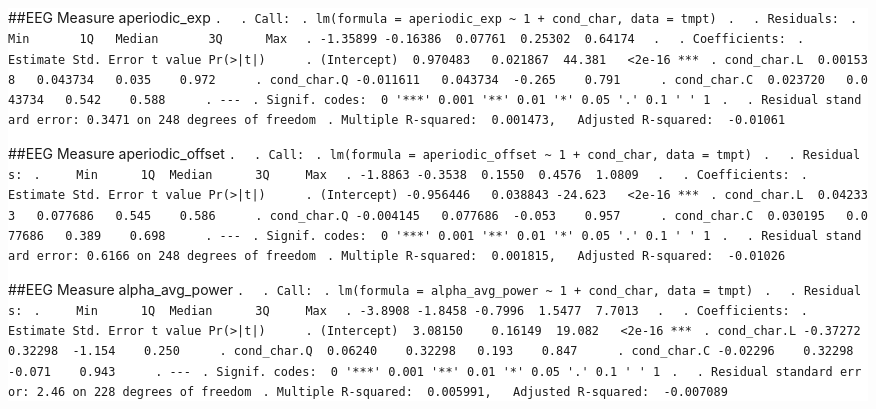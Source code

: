 ##EEG Measure aperiodic_exp 
`.  ` 
`. Call: ` 
`. lm(formula = aperiodic_exp ~ 1 + cond_char, data = tmpt) ` 
`.  ` 
`. Residuals: ` 
`.      Min       1Q   Median       3Q      Max  ` 
`. -1.35899 -0.16386  0.07761  0.25302  0.64174  ` 
`.  ` 
`. Coefficients: ` 
`.              Estimate Std. Error t value Pr(>|t|)     ` 
`. (Intercept)  0.970483   0.021867  44.381   <2e-16 *** ` 
`. cond_char.L  0.001538   0.043734   0.035    0.972     ` 
`. cond_char.Q -0.011611   0.043734  -0.265    0.791     ` 
`. cond_char.C  0.023720   0.043734   0.542    0.588     ` 
`. --- ` 
`. Signif. codes:  0 '***' 0.001 '**' 0.01 '*' 0.05 '.' 0.1 ' ' 1 ` 
`.  ` 
`. Residual standard error: 0.3471 on 248 degrees of freedom ` 
`. Multiple R-squared:  0.001473,	Adjusted R-squared:  -0.01061  ` 
 
##EEG Measure aperiodic_offset 
`.  ` 
`. Call: ` 
`. lm(formula = aperiodic_offset ~ 1 + cond_char, data = tmpt) ` 
`.  ` 
`. Residuals: ` 
`.     Min      1Q  Median      3Q     Max  ` 
`. -1.8863 -0.3538  0.1550  0.4576  1.0809  ` 
`.  ` 
`. Coefficients: ` 
`.              Estimate Std. Error t value Pr(>|t|)     ` 
`. (Intercept) -0.956446   0.038843 -24.623   <2e-16 *** ` 
`. cond_char.L  0.042333   0.077686   0.545    0.586     ` 
`. cond_char.Q -0.004145   0.077686  -0.053    0.957     ` 
`. cond_char.C  0.030195   0.077686   0.389    0.698     ` 
`. --- ` 
`. Signif. codes:  0 '***' 0.001 '**' 0.01 '*' 0.05 '.' 0.1 ' ' 1 ` 
`.  ` 
`. Residual standard error: 0.6166 on 248 degrees of freedom ` 
`. Multiple R-squared:  0.001815,	Adjusted R-squared:  -0.01026  ` 
 
##EEG Measure alpha_avg_power 
`.  ` 
`. Call: ` 
`. lm(formula = alpha_avg_power ~ 1 + cond_char, data = tmpt) ` 
`.  ` 
`. Residuals: ` 
`.     Min      1Q  Median      3Q     Max  ` 
`. -3.8908 -1.8458 -0.7996  1.5477  7.7013  ` 
`.  ` 
`. Coefficients: ` 
`.             Estimate Std. Error t value Pr(>|t|)     ` 
`. (Intercept)  3.08150    0.16149  19.082   <2e-16 *** ` 
`. cond_char.L -0.37272    0.32298  -1.154    0.250     ` 
`. cond_char.Q  0.06240    0.32298   0.193    0.847     ` 
`. cond_char.C -0.02296    0.32298  -0.071    0.943     ` 
`. --- ` 
`. Signif. codes:  0 '***' 0.001 '**' 0.01 '*' 0.05 '.' 0.1 ' ' 1 ` 
`.  ` 
`. Residual standard error: 2.46 on 228 degrees of freedom ` 
`. Multiple R-squared:  0.005991,	Adjusted R-squared:  -0.007089  ` 
 